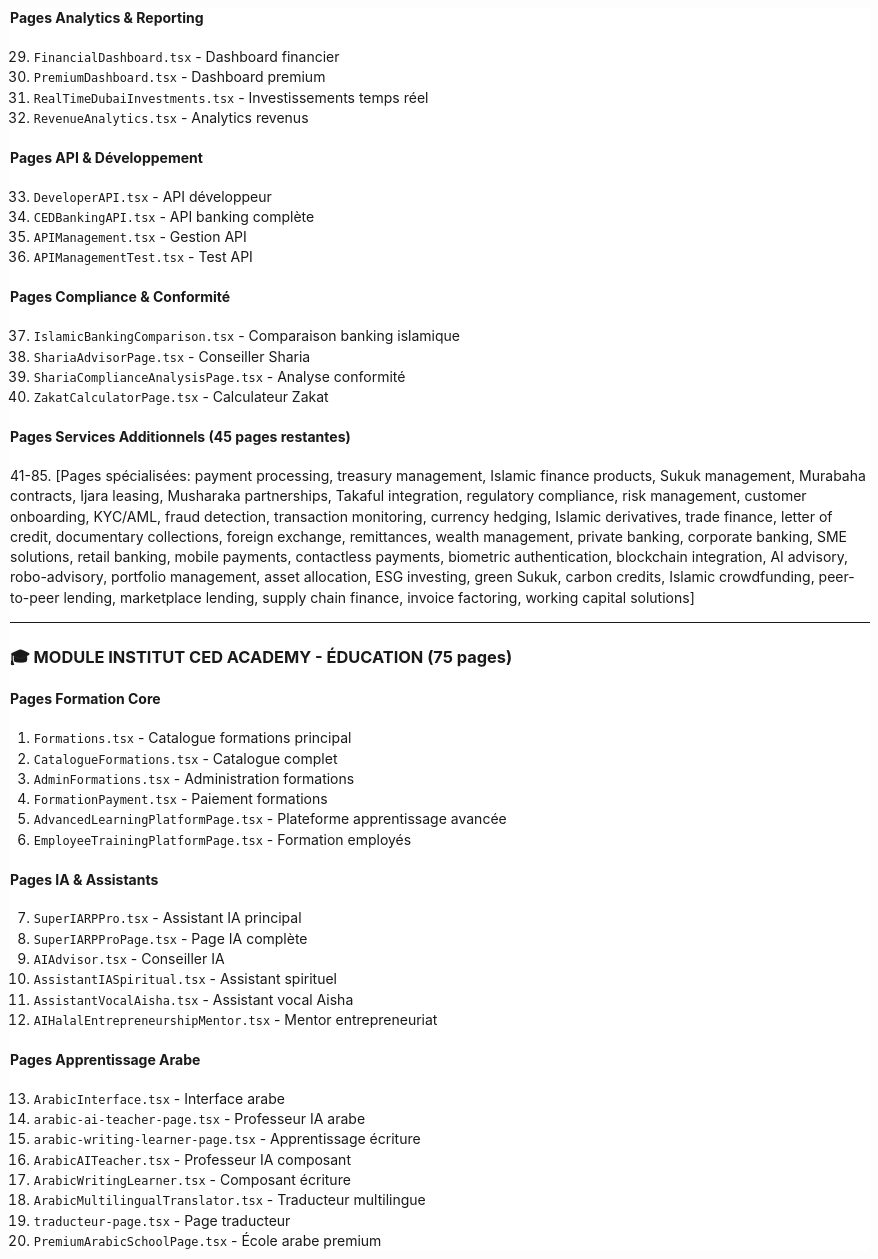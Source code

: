 #### **Pages Analytics & Reporting**
29. `FinancialDashboard.tsx` - Dashboard financier
30. `PremiumDashboard.tsx` - Dashboard premium
31. `RealTimeDubaiInvestments.tsx` - Investissements temps réel
32. `RevenueAnalytics.tsx` - Analytics revenus

#### **Pages API & Développement**
33. `DeveloperAPI.tsx` - API développeur
34. `CEDBankingAPI.tsx` - API banking complète
35. `APIManagement.tsx` - Gestion API
36. `APIManagementTest.tsx` - Test API

#### **Pages Compliance & Conformité**
37. `IslamicBankingComparison.tsx` - Comparaison banking islamique
38. `ShariaAdvisorPage.tsx` - Conseiller Sharia
39. `ShariaComplianceAnalysisPage.tsx` - Analyse conformité
40. `ZakatCalculatorPage.tsx` - Calculateur Zakat

#### **Pages Services Additionnels (45 pages restantes)**
41-85. [Pages spécialisées: payment processing, treasury management, Islamic finance products, Sukuk management, Murabaha contracts, Ijara leasing, Musharaka partnerships, Takaful integration, regulatory compliance, risk management, customer onboarding, KYC/AML, fraud detection, transaction monitoring, currency hedging, Islamic derivatives, trade finance, letter of credit, documentary collections, foreign exchange, remittances, wealth management, private banking, corporate banking, SME solutions, retail banking, mobile payments, contactless payments, biometric authentication, blockchain integration, AI advisory, robo-advisory, portfolio management, asset allocation, ESG investing, green Sukuk, carbon credits, Islamic crowdfunding, peer-to-peer lending, marketplace lending, supply chain finance, invoice factoring, working capital solutions]

---

### 🎓 **MODULE INSTITUT CED ACADEMY - ÉDUCATION (75 pages)**

#### **Pages Formation Core**
1. `Formations.tsx` - Catalogue formations principal
2. `CatalogueFormations.tsx` - Catalogue complet
3. `AdminFormations.tsx` - Administration formations
4. `FormationPayment.tsx` - Paiement formations
5. `AdvancedLearningPlatformPage.tsx` - Plateforme apprentissage avancée
6. `EmployeeTrainingPlatformPage.tsx` - Formation employés

#### **Pages IA & Assistants**
7. `SuperIARPPro.tsx` - Assistant IA principal
8. `SuperIARPProPage.tsx` - Page IA complète
9. `AIAdvisor.tsx` - Conseiller IA
10. `AssistantIASpiritual.tsx` - Assistant spirituel
11. `AssistantVocalAisha.tsx` - Assistant vocal Aisha
12. `AIHalalEntrepreneurshipMentor.tsx` - Mentor entrepreneuriat

#### **Pages Apprentissage Arabe**
13. `ArabicInterface.tsx` - Interface arabe
14. `arabic-ai-teacher-page.tsx` - Professeur IA arabe
15. `arabic-writing-learner-page.tsx` - Apprentissage écriture
16. `ArabicAITeacher.tsx` - Professeur IA composant
17. `ArabicWritingLearner.tsx` - Composant écriture
18. `ArabicMultilingualTranslator.tsx` - Traducteur multilingue
19. `traducteur-page.tsx` - Page traducteur
20. `PremiumArabicSchoolPage.tsx` - École arabe premium
